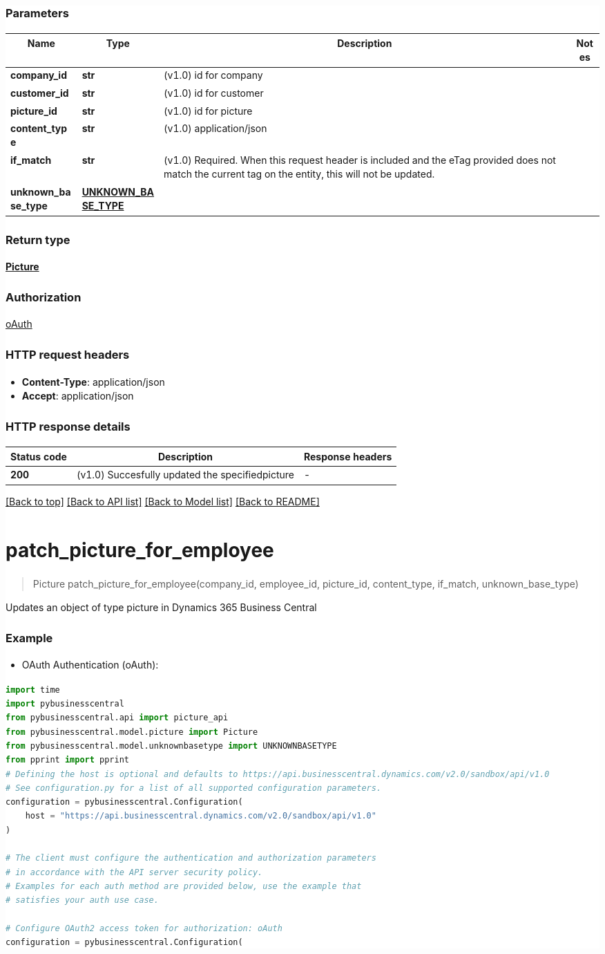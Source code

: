 
### Parameters

Name | Type | Description  | Notes
------------- | ------------- | ------------- | -------------
 **company_id** | **str**| (v1.0) id for company |
 **customer_id** | **str**| (v1.0) id for customer |
 **picture_id** | **str**| (v1.0) id for picture |
 **content_type** | **str**| (v1.0) application/json |
 **if_match** | **str**| (v1.0) Required. When this request header is included and the eTag provided does not match the current tag on the entity, this will not be updated. |
 **unknown_base_type** | [**UNKNOWN_BASE_TYPE**](UNKNOWN_BASE_TYPE.md)|  |

### Return type

[**Picture**](Picture.md)

### Authorization

[oAuth](../README.md#oAuth)

### HTTP request headers

 - **Content-Type**: application/json
 - **Accept**: application/json


### HTTP response details
| Status code | Description | Response headers |
|-------------|-------------|------------------|
**200** | (v1.0) Succesfully updated the specifiedpicture |  -  |

[[Back to top]](#) [[Back to API list]](../README.md#documentation-for-api-endpoints) [[Back to Model list]](../README.md#documentation-for-models) [[Back to README]](../README.md)

# **patch_picture_for_employee**
> Picture patch_picture_for_employee(company_id, employee_id, picture_id, content_type, if_match, unknown_base_type)

Updates an object of type picture in Dynamics 365 Business Central

### Example

* OAuth Authentication (oAuth):
```python
import time
import pybusinesscentral
from pybusinesscentral.api import picture_api
from pybusinesscentral.model.picture import Picture
from pybusinesscentral.model.unknownbasetype import UNKNOWNBASETYPE
from pprint import pprint
# Defining the host is optional and defaults to https://api.businesscentral.dynamics.com/v2.0/sandbox/api/v1.0
# See configuration.py for a list of all supported configuration parameters.
configuration = pybusinesscentral.Configuration(
    host = "https://api.businesscentral.dynamics.com/v2.0/sandbox/api/v1.0"
)

# The client must configure the authentication and authorization parameters
# in accordance with the API server security policy.
# Examples for each auth method are provided below, use the example that
# satisfies your auth use case.

# Configure OAuth2 access token for authorization: oAuth
configuration = pybusinesscentral.Configuration(
```